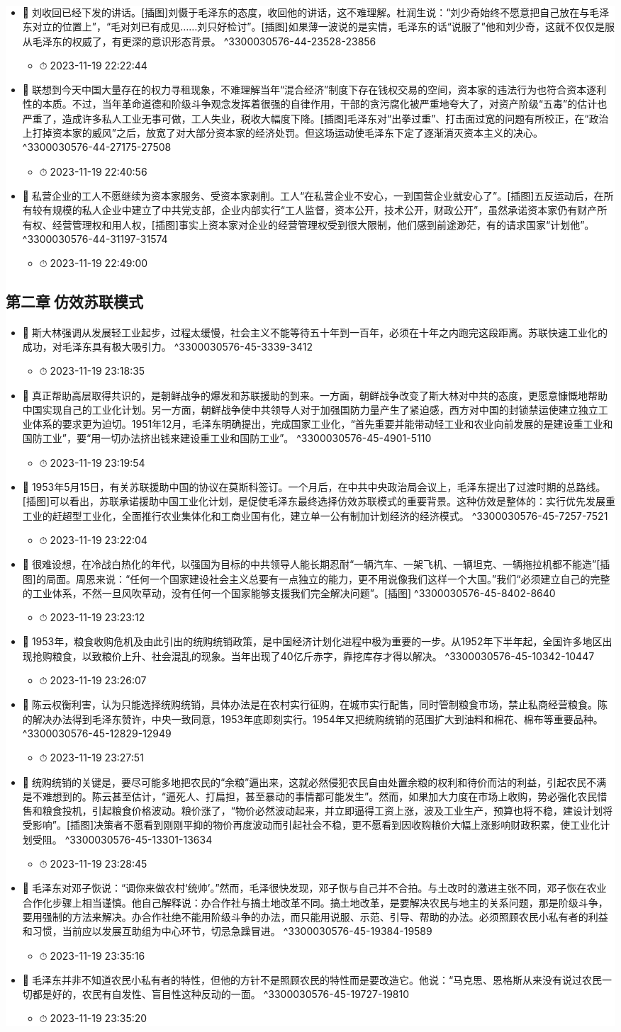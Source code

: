 - 📌 刘收回已经下发的讲话。[插图]刘慑于毛泽东的态度，收回他的讲话，这不难理解。杜润生说：“刘少奇始终不愿意把自己放在与毛泽东对立的位置上”，“毛对刘已有成见……刘只好检讨”。[插图]如果薄一波说的是实情，毛泽东的话“说服了”他和刘少奇，这就不仅仅是服从毛泽东的权威了，有更深的意识形态背景。 ^3300030576-44-23528-23856
    - ⏱ 2023-11-19 22:22:44 
 
 

- 📌 联想到今天中国大量存在的权力寻租现象，不难理解当年“混合经济”制度下存在钱权交易的空间，资本家的违法行为也符合资本逐利性的本质。不过，当年革命道德和阶级斗争观念发挥着很强的自律作用，干部的贪污腐化被严重地夸大了，对资产阶级“五毒”的估计也严重了，造成许多私人工业无事可做，工人失业，税收大幅度下降。[插图]毛泽东对“出拳过重”、打击面过宽的问题有所校正，在“政治上打掉资本家的威风”之后，放宽了对大部分资本家的经济处罚。但这场运动使毛泽东下定了逐渐消灭资本主义的决心。 ^3300030576-44-27175-27508
    - ⏱ 2023-11-19 22:40:56 
 

- 📌 私营企业的工人不愿继续为资本家服务、受资本家剥削。工人“在私营企业不安心，一到国营企业就安心了”。[插图]五反运动后，在所有较有规模的私人企业中建立了中共党支部，企业内部实行“工人监督，资本公开，技术公开，财政公开”，虽然承诺资本家仍有财产所有权、经营管理权和用人权，[插图]事实上资本家对企业的经营管理权受到很大限制，他们感到前途渺茫，有的请求国家“计划他”。 ^3300030576-44-31197-31574
    - ⏱ 2023-11-19 22:49:00 
## 第二章 仿效苏联模式

 

- 📌 斯大林强调从发展轻工业起步，过程太缓慢，社会主义不能等待五十年到一百年，必须在十年之内跑完这段距离。苏联快速工业化的成功，对毛泽东具有极大吸引力。 ^3300030576-45-3339-3412
    - ⏱ 2023-11-19 23:18:35 

- 📌 真正帮助高层取得共识的，是朝鲜战争的爆发和苏联援助的到来。一方面，朝鲜战争改变了斯大林对中共的态度，更愿意慷慨地帮助中国实现自己的工业化计划。另一方面，朝鲜战争使中共领导人对于加强国防力量产生了紧迫感，西方对中国的封锁禁运使建立独立工业体系的要求更为迫切。1951年12月，毛泽东明确提出，完成国家工业化，“首先重要并能带动轻工业和农业向前发展的是建设重工业和国防工业”，要“用一切办法挤出钱来建设重工业和国防工业”。 ^3300030576-45-4901-5110
    - ⏱ 2023-11-19 23:19:54 

- 📌 1953年5月15日，有关苏联援助中国的协议在莫斯科签订。一个月后，在中共中央政治局会议上，毛泽东提出了过渡时期的总路线。[插图]可以看出，苏联承诺援助中国工业化计划，是促使毛泽东最终选择仿效苏联模式的重要背景。这种仿效是整体的：实行优先发展重工业的赶超型工业化，全面推行农业集体化和工商业国有化，建立单一公有制加计划经济的经济模式。 ^3300030576-45-7257-7521
    - ⏱ 2023-11-19 23:22:04 

- 📌 很难设想，在冷战白热化的年代，以强国为目标的中共领导人能长期忍耐“一辆汽车、一架飞机、一辆坦克、一辆拖拉机都不能造”[插图]的局面。周恩来说：“任何一个国家建设社会主义总要有一点独立的能力，更不用说像我们这样一个大国。”我们“必须建立自己的完整的工业体系，不然一旦风吹草动，没有任何一个国家能够支援我们完全解决问题”。[插图] ^3300030576-45-8402-8640
    - ⏱ 2023-11-19 23:23:12 

- 📌 1953年，粮食收购危机及由此引出的统购统销政策，是中国经济计划化进程中极为重要的一步。从1952年下半年起，全国许多地区出现抢购粮食，以致粮价上升、社会混乱的现象。当年出现了40亿斤赤字，靠挖库存才得以解决。 ^3300030576-45-10342-10447
    - ⏱ 2023-11-19 23:26:07 

- 📌 陈云权衡利害，认为只能选择统购统销，具体办法是在农村实行征购，在城市实行配售，同时管制粮食市场，禁止私商经营粮食。陈的解决办法得到毛泽东赞许，中央一致同意，1953年底即刻实行。1954年又把统购统销的范围扩大到油料和棉花、棉布等重要品种。 ^3300030576-45-12829-12949
    - ⏱ 2023-11-19 23:27:51 

- 📌 统购统销的关键是，要尽可能多地把农民的“余粮”逼出来，这就必然侵犯农民自由处置余粮的权利和待价而沽的利益，引起农民不满是不难想到的。陈云甚至估计，“逼死人、打扁担，甚至暴动的事情都可能发生”。然而，如果加大力度在市场上收购，势必强化农民惜售和粮食投机，引起粮食价格波动。粮价涨了，“物价必然波动起来，并立即逼得工资上涨，波及工业生产，预算也将不稳，建设计划将受影响”。[插图]决策者不愿看到刚刚平抑的物价再度波动而引起社会不稳，更不愿看到因收购粮价大幅上涨影响财政积累，使工业化计划受阻。 ^3300030576-45-13301-13634
    - ⏱ 2023-11-19 23:28:45 
 

- 📌 毛泽东对邓子恢说：“调你来做农村‘统帅’。”然而，毛泽很快发现，邓子恢与自己并不合拍。与土改时的激进主张不同，邓子恢在农业合作化步骤上相当谨慎。他自己解释说：办合作社与搞土地改革不同。搞土地改革，是要解决农民与地主的关系问题，那是阶级斗争，要用强制的方法来解决。办合作社绝不能用阶级斗争的办法，而只能用说服、示范、引导、帮助的办法。必须照顾农民小私有者的利益和习惯，当前应以发展互助组为中心环节，切忌急躁冒进。 ^3300030576-45-19384-19589
    - ⏱ 2023-11-19 23:35:16 

- 📌 毛泽东并非不知道农民小私有者的特性，但他的方针不是照顾农民的特性而是要改造它。他说：“马克思、恩格斯从来没有说过农民一切都是好的，农民有自发性、盲目性这种反动的一面。 ^3300030576-45-19727-19810
    - ⏱ 2023-11-19 23:35:20 
 